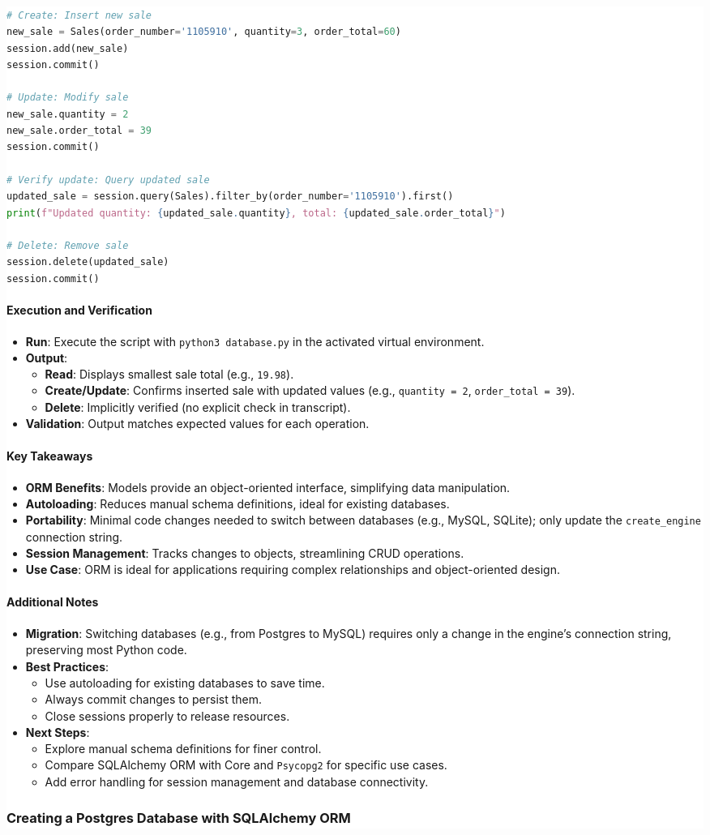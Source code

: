 ```python
# Create: Insert new sale
new_sale = Sales(order_number='1105910', quantity=3, order_total=60)
session.add(new_sale)
session.commit()

# Update: Modify sale
new_sale.quantity = 2
new_sale.order_total = 39
session.commit()

# Verify update: Query updated sale
updated_sale = session.query(Sales).filter_by(order_number='1105910').first()
print(f"Updated quantity: {updated_sale.quantity}, total: {updated_sale.order_total}")

# Delete: Remove sale
session.delete(updated_sale)
session.commit()
```

#### Execution and Verification
- **Run**: Execute the script with `python3 database.py` in the activated virtual environment.
- **Output**:
  - **Read**: Displays smallest sale total (e.g., `19.98`).
  - **Create/Update**: Confirms inserted sale with updated values (e.g., `quantity = 2`, `order_total = 39`).
  - **Delete**: Implicitly verified (no explicit check in transcript).
- **Validation**: Output matches expected values for each operation.

#### Key Takeaways
- **ORM Benefits**: Models provide an object-oriented interface, simplifying data manipulation.
- **Autoloading**: Reduces manual schema definitions, ideal for existing databases.
- **Portability**: Minimal code changes needed to switch between databases (e.g., MySQL, SQLite); only update the `create_engine` connection string.
- **Session Management**: Tracks changes to objects, streamlining CRUD operations.
- **Use Case**: ORM is ideal for applications requiring complex relationships and object-oriented design.

#### Additional Notes
- **Migration**: Switching databases (e.g., from Postgres to MySQL) requires only a change in the engine’s connection string, preserving most Python code.
- **Best Practices**:
  - Use autoloading for existing databases to save time.
  - Always commit changes to persist them.
  - Close sessions properly to release resources.
- **Next Steps**:
  - Explore manual schema definitions for finer control.
  - Compare SQLAlchemy ORM with Core and `Psycopg2` for specific use cases.
  - Add error handling for session management and database connectivity.

### Creating a Postgres Database with SQLAlchemy ORM

